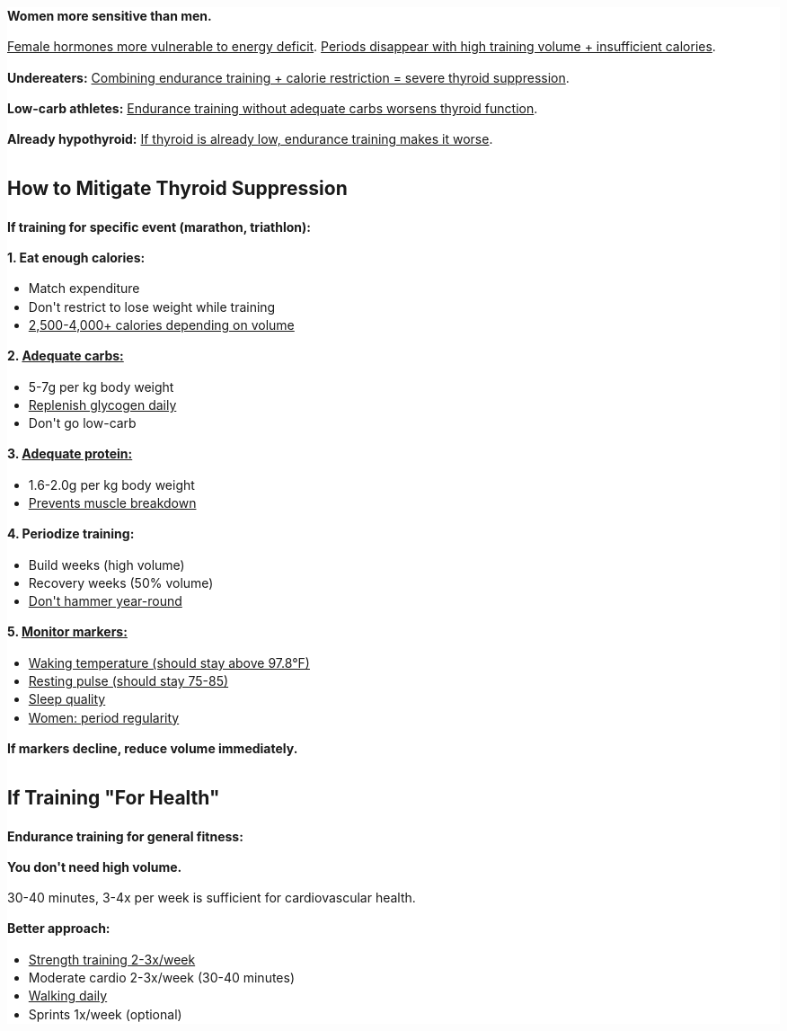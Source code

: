 **Women more sensitive than men.**

[Female hormones more vulnerable to energy deficit](/blog/pufas-womens-hormones). [Periods disappear with high training volume + insufficient calories](/blog/perimenopause-pufas).

**Undereaters:**
[Combining endurance training + calorie restriction = severe thyroid suppression](/blog/intermittent-fasting).

**Low-carb athletes:**
[Endurance training without adequate carbs worsens thyroid function](/blog/low-carb-thyroid).

**Already hypothyroid:**
[If thyroid is already low, endurance training makes it worse](/blog/thyroid-medication).

## How to Mitigate Thyroid Suppression

**If training for specific event (marathon, triathlon):**

**1. Eat enough calories:**
- Match expenditure
- Don't restrict to lose weight while training
- [2,500-4,000+ calories depending on volume](/blog/meal-planning)

**2. [Adequate carbs:](/blog/low-carb-thyroid)**
- 5-7g per kg body weight
- [Replenish glycogen daily](/blog/athletic-performance)
- Don't go low-carb

**3. [Adequate protein:](/blog/meal-planning)**
- 1.6-2.0g per kg body weight
- [Prevents muscle breakdown](/blog/exercise-metabolism)

**4. Periodize training:**
- Build weeks (high volume)
- Recovery weeks (50% volume)
- [Don't hammer year-round](/blog/exercise-metabolism)

**5. [Monitor markers:](/blog/tracking-symptoms)**
- [Waking temperature (should stay above 97.8°F)](/blog/temperature-tracking-metabolism)
- [Resting pulse (should stay 75-85)](/blog/pulse-tracking-guide)
- [Sleep quality](/blog/body-temperature-sleep)
- [Women: period regularity](/blog/pufas-womens-hormones)

**If markers decline, reduce volume immediately.**

## If Training "For Health"

**Endurance training for general fitness:**

**You don't need high volume.**

30-40 minutes, 3-4x per week is sufficient for cardiovascular health.

**Better approach:**
- [Strength training 2-3x/week](/blog/athletic-performance)
- Moderate cardio 2-3x/week (30-40 minutes)
- [Walking daily](/blog/exercise-metabolism)
- Sprints 1x/week (optional)
